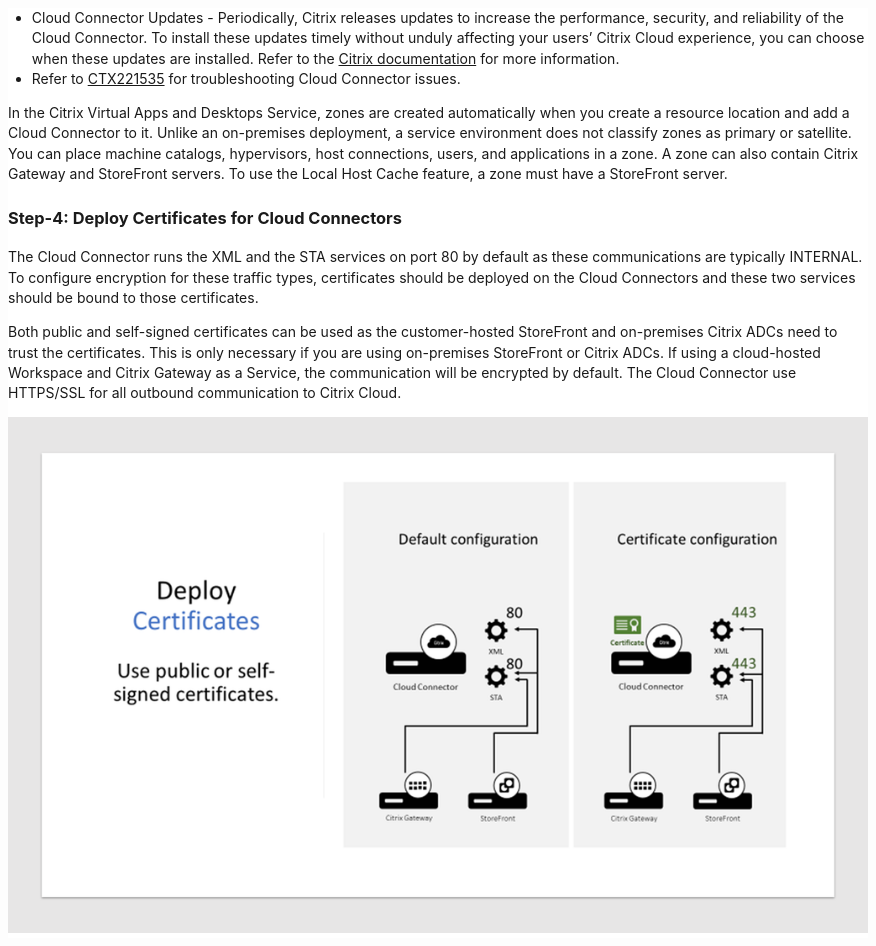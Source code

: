 *  Cloud Connector Updates - Periodically, Citrix releases updates to increase the performance, security, and reliability of the Cloud Connector. To install these updates timely without unduly affecting your users’ Citrix Cloud experience, you can choose when these updates are installed. Refer to the [Citrix documentation](https://docs.citrix.com/en-us/citrix-cloud/citrix-cloud-resource-locations/citrix-cloud-connector/cloud-connector-updates.html) for more information.
*  Refer to [CTX221535](https://support.citrix.com/article/CTX221671) for troubleshooting Cloud Connector issues.

In the Citrix Virtual Apps and Desktops Service, zones are created automatically when you create a resource location and add a Cloud Connector to it. Unlike an on-premises deployment, a service environment does not classify zones as primary or satellite. You can place machine catalogs, hypervisors, host connections, users, and applications in a zone. A zone can also contain Citrix Gateway and StoreFront servers. To use the Local Host Cache feature, a zone must have a StoreFront server.

### Step-4: Deploy Certificates for Cloud Connectors

The Cloud Connector runs the XML and the STA services on port 80 by default as these communications are typically INTERNAL. To configure encryption for these traffic types, certificates should be deployed on the Cloud Connectors and these two services should be bound to those certificates.

Both public and self-signed certificates can be used as the customer-hosted StoreFront and on-premises Citrix ADCs need to trust the certificates. This is only necessary if you are using on-premises StoreFront or Citrix ADCs. If using a cloud-hosted Workspace and Citrix Gateway as a Service, the communication will be encrypted by default. The Cloud Connector use HTTPS/SSL for all outbound communication to Citrix Cloud.

[![cloud-migration-strategies-Image-9](/en-us/tech-zone/design/media/reference-architectures_cloud-migration-strategies_009.png)](/en-us/tech-zone/design/media/reference-architectures_cloud-migration-strategies_009.png)
